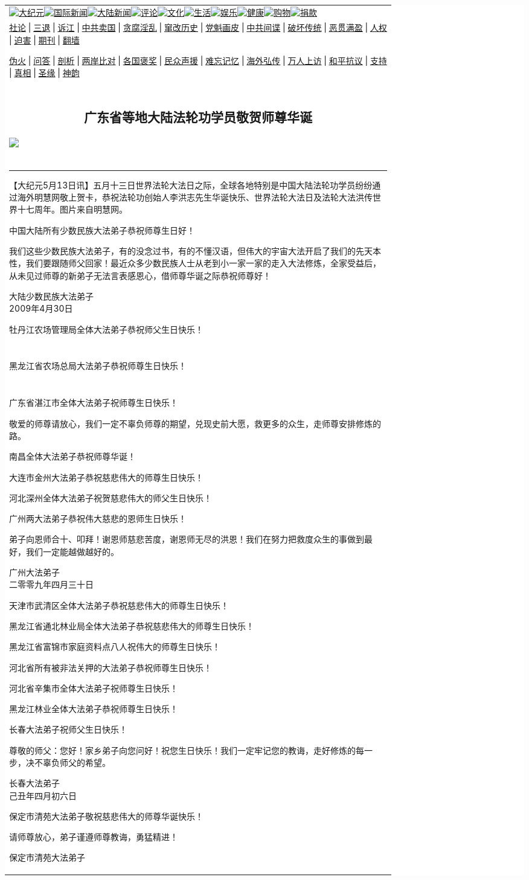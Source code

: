 <a name="1" id="1" target="_blank"></a><span id="1"></span>
<table align=center border="0"><tr><td colspan="2" VALIGN=TOP><a href="/gb/nsc413.md#1"><img src="https://raw.githubusercontent.com/gyeqiw267/www/master/t/djy/1.jpg" title="大纪元"></a><a href="/gb/n24hr.md#1"><img src="https://raw.githubusercontent.com/gyeqiw267/www/master/t/djy/3.jpg" title="国际新闻"></a><a href="/gb/nsc413.md#1"><img src="https://raw.githubusercontent.com/gyeqiw267/www/master/t/djy/4.jpg" title="大陆新闻"></a><a href="/gb/news392.md#1"><img src="https://raw.githubusercontent.com/gyeqiw267/www/master/t/djy/5.jpg" title="评论"></a><a href="/gb/news2007.md#1"><img src="https://raw.githubusercontent.com/gyeqiw267/www/master/t/djy/6.jpg" title="文化"></a><a href="/gb/news2008.md#1"><img src="https://raw.githubusercontent.com/gyeqiw267/www/master/t/djy/7.jpg" title="生活"></a><a href="/gb/ncyule.md#1"><img src="https://raw.githubusercontent.com/gyeqiw267/www/master/t/djy/8.jpg" title="娱乐"></a><a href="/gb/nsc1002.md#1"><img src="https://raw.githubusercontent.com/gyeqiw267/www/master/t/djy/9.jpg" title="健康"><a href="https://www.youlucky.com"><img src="https://raw.githubusercontent.com/gyeqiw267/www/master/t/djy/10.jpg" title="购物"></a><a href="https://donate.epochtimes.com/?utm_medium=epochtimes&utm_source=referral&utm_campaign=donate_button_djyarticleheader"><img src="https://raw.githubusercontent.com/gyeqiw267/www/master/t/djy/12.jpg" title="捐款"></a></td></tr>
<tr><td colspan="2" VALIGN=TOP><a target="_blank" href="/gb/9p.md#1">社论</a> | <a target="_blank" href="/gb/nf5657.md#1">三退</a> | <a target="_blank" href="/gb/nf6124.md#1">诉江</a> | <a target="_blank" href="/gb/nf1176117.md#1">中共卖国</a> | <a target="_blank" href="/gb/nf5773.md#1">贪腐淫乱</a> | <a target="_blank" href="/gb/nf1176115.md#1">窜改历史</a> | <a target="_blank" href="/gb/nf1176107.md#1">党魁画皮</a> | <a target="_blank" href="/gb/nf1320400.md#1">中共间谍</a> | <a target="_blank" href="/gb/nf1176114.md#1">破坏传统</a> | <a target="_blank" href="https://github.com/gyeqiw267/ntdtv/blob/master/gb/prog447_1.md#1">恶贯满盈</a> | <a target="_blank" href="/gb/ncid278.md#1">人权</a> | <a target="_blank" href="/gb/nf1176111.md#1">迫害</a> | <a target="_blank" href="https://gitlab.com/szzdlab/mh-qikan/blob/master/README.md#1">期刊</a> | <a target="_blank" href="https://github.com/bannedbook/fanqiang/wiki">翻墙</a></p><p><a target="_blank" href="/gb/nf5562.md#1">伪火</a> | <a target="_blank" href="/gb/nf4378.md#1">问答</a> | <a target="_blank" href="/gb/nf5792.md#1">剖析</a> | <a target="_blank" href="/gb/nf5735.md#1">两岸比对</a> | <a target="_blank" href="/gb/nf6119.md#1">各国褒奖</a> | <a target="_blank" href="/gb/nf6120.md#1">民众声援</a> | <a target="_blank" href="/gb/nf1188594.md#1">难忘记忆</a> | <a target="_blank" href="/gb/nf3180.md#1">海外弘传</a> | <a target="_blank" href="/gb/nf5410.md#1">万人上访</a> | <a target="_blank" href="https://github.com/gyeqiw267/ntdtv/blob/master/gb/prog1530_1.md#1">和平抗议</a> | <a target="_blank" href="/gb/nf4386.md#1">支持</a> | <a target="_blank" href="/gb/nf4389.md#1">真相</a> | <a target="_blank" href="/gb/nf5790.md#1">圣缘</a> | <a target="_blank" href="/gb/nf4786.md#1">神韵</a></td></tr>
<tr><td VALIGN=TOP width="626"><h2 align=center>广东省等地大陆法轮功学员敬贺师尊华诞</h2>
<img width="600" src="https://i.epochtimes.com/assets/uploads/2009/05/905122123582197-600x400.jpg" />
<h6></h6>
<hr>
	<p>【大纪元5月13日讯】五月十三日世界<ahref="/gb/tag/%E6%B3%95%E8%BD%AE%E5%A4%A7%E6%B3%95%E6%97%A5.md#1">法轮大法日</a>之际，全球各地特别是中国大陆法轮功学员纷纷通过海外明慧网敬上贺卡，恭祝法轮功创始人李洪志先生华诞快乐、世界法轮大法日及法轮大法洪传世界十七周年。图片来自明慧网。</p>
<p>中国大陆所有少数民族大法弟子恭祝师尊生日好！</p>
<p>我们这些少数民族大法弟子，有的没念过书，有的不懂汉语，但伟大的宇宙大法开启了我们的先天本性，我们要跟随师父回家！最近众多少数民族人士从老到小一家一家的走入大法修炼，全家受益后，从未见过师尊的新弟子无法言表感恩心，借师尊华诞之际恭祝师尊好！</p>
<p>大陆少数民族大法弟子<br />2009年4月30日</p>
<p>牡丹江农场管理局全体大法弟子恭祝师父生日快乐！</p>
<p></p>
<div style="line-height: 90%; text-align: center;">
	<img src="https://i.epochtimes.com/assets/uploads/2009/05/905122126352197.jpg" alt="" title="" width="425" b="283"
	class="size-medium wp-image-7411761" /></a><br /><span class="bn12"></span></div>
<p></p>
<p>黑龙江省农场总局大法弟子恭祝师尊生日快乐！</p>
<p></p>
<div style="line-height: 90%; text-align: center;">
	<img src="https://i.epochtimes.com/assets/uploads/2009/05/905122126312197.jpg" alt="" title="" width="425" b="283"
	class="size-medium wp-image-7411762" /></a><br /><span class="bn12"></span></div>
<p></p>
<p>广东省湛江市全体大法弟子祝师尊生日快乐！</p>
<p>敬爱的师尊请放心，我们一定不辜负师尊的期望，兑现史前大愿，救更多的众生，走师尊安排修炼的路。</p>
<p>南昌全体大法弟子恭祝师尊华诞！</p>
<p>大连市金州大法弟子恭祝慈悲伟大的师尊生日快乐！</p>
<p>河北深州全体大法弟子祝贺慈悲伟大的师父生日快乐！</p>
<p>广州两大法弟子恭祝伟大慈悲的恩师生日快乐！</p>
<p>弟子向恩师合十、叩拜！谢恩师慈悲苦度，谢恩师无尽的洪恩！我们在努力把救度众生的事做到最好，我们一定能越做越好的。</p>
<p>广州大法弟子<br />二零零九年四月三十日</p>
<p>天津市武清区全体大法弟子恭祝慈悲伟大的师尊生日快乐！</p>
<p>黑龙江省通北林业局全体大法弟子恭祝慈悲伟大的师尊生日快乐！</p>
<p>黑龙江省富锦市家庭资料点八人祝伟大的师尊生日快乐！</p>
<p>河北省所有被非法关押的大法弟子恭祝师尊生日快乐！</p>
<p>河北省辛集市全体大法弟子祝师尊生日快乐！</p>
<p>黑龙江林业全体大法弟子恭祝师尊生日快乐！</p>
<p>长春大法弟子祝师父生日快乐！</p>
<p>尊敬的师父：您好！家乡弟子向您问好！祝您生日快乐！我们一定牢记您的教诲，走好修炼的每一步，决不辜负师父的希望。</p>
<p>长春大法弟子<br />己丑年四月初六日</p>
<p>保定市清苑大法弟子敬祝慈悲伟大的师尊华诞快乐！</p>
<p>请师尊放心，弟子谨遵师尊教诲，勇猛精进！</p>
<p>保定市清苑大法弟子</p>